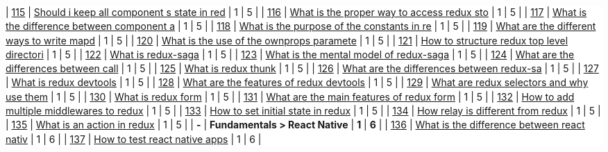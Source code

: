 | [115](#id115) | [Should i keep all component s state in red](./SRIQ%20-%20Reactjs%20interview%20questions%20-%20sudheer%20jonna/Part%20I%20-%20Fundamentals/Chapter%205%20-%20React%20Redux/115%20-%20Should%20i%20keep%20all%20component%20s%20state%20in%20red.md) | 1 | 5 |
| [116](#id116) | [What is the proper way to access redux sto](./SRIQ%20-%20Reactjs%20interview%20questions%20-%20sudheer%20jonna/Part%20I%20-%20Fundamentals/Chapter%205%20-%20React%20Redux/116%20-%20What%20is%20the%20proper%20way%20to%20access%20redux%20sto.md) | 1 | 5 |
| [117](#id117) | [What is the difference between component a](./SRIQ%20-%20Reactjs%20interview%20questions%20-%20sudheer%20jonna/Part%20I%20-%20Fundamentals/Chapter%205%20-%20React%20Redux/117%20-%20What%20is%20the%20difference%20between%20component%20a.md) | 1 | 5 |
| [118](#id118) | [What is the purpose of the constants in re](./SRIQ%20-%20Reactjs%20interview%20questions%20-%20sudheer%20jonna/Part%20I%20-%20Fundamentals/Chapter%205%20-%20React%20Redux/118%20-%20What%20is%20the%20purpose%20of%20the%20constants%20in%20re.md) | 1 | 5 |
| [119](#id119) | [What are the different ways to write mapd](./SRIQ%20-%20Reactjs%20interview%20questions%20-%20sudheer%20jonna/Part%20I%20-%20Fundamentals/Chapter%205%20-%20React%20Redux/119%20-%20What%20are%20the%20different%20ways%20to%20write%20mapd.md) | 1 | 5 |
| [120](#id120) | [What is the use of the ownprops paramete](./SRIQ%20-%20Reactjs%20interview%20questions%20-%20sudheer%20jonna/Part%20I%20-%20Fundamentals/Chapter%205%20-%20React%20Redux/120%20-%20What%20is%20the%20use%20of%20the%20ownprops%20paramete.md) | 1 | 5 |
| [121](#id121) | [How to structure redux top level directori](./SRIQ%20-%20Reactjs%20interview%20questions%20-%20sudheer%20jonna/Part%20I%20-%20Fundamentals/Chapter%205%20-%20React%20Redux/121%20-%20How%20to%20structure%20redux%20top%20level%20directori.md) | 1 | 5 |
| [122](#id122) | [What is redux-saga](./SRIQ%20-%20Reactjs%20interview%20questions%20-%20sudheer%20jonna/Part%20I%20-%20Fundamentals/Chapter%205%20-%20React%20Redux/122%20-%20What%20is%20redux-saga.md) | 1 | 5 |
| [123](#id123) | [What is the mental model of redux-saga](./SRIQ%20-%20Reactjs%20interview%20questions%20-%20sudheer%20jonna/Part%20I%20-%20Fundamentals/Chapter%205%20-%20React%20Redux/123%20-%20What%20is%20the%20mental%20model%20of%20redux-saga.md) | 1 | 5 |
| [124](#id124) | [What are the differences between call](./SRIQ%20-%20Reactjs%20interview%20questions%20-%20sudheer%20jonna/Part%20I%20-%20Fundamentals/Chapter%205%20-%20React%20Redux/124%20-%20What%20are%20the%20differences%20between%20call.md) | 1 | 5 |
| [125](#id125) | [What is redux thunk](./SRIQ%20-%20Reactjs%20interview%20questions%20-%20sudheer%20jonna/Part%20I%20-%20Fundamentals/Chapter%205%20-%20React%20Redux/125%20-%20What%20is%20redux%20thunk.md) | 1 | 5 |
| [126](#id126) | [What are the differences between redux-sa](./SRIQ%20-%20Reactjs%20interview%20questions%20-%20sudheer%20jonna/Part%20I%20-%20Fundamentals/Chapter%205%20-%20React%20Redux/126%20-%20What%20are%20the%20differences%20between%20redux-sa.md) | 1 | 5 |
| [127](#id127) | [What is redux devtools](./SRIQ%20-%20Reactjs%20interview%20questions%20-%20sudheer%20jonna/Part%20I%20-%20Fundamentals/Chapter%205%20-%20React%20Redux/127%20-%20What%20is%20redux%20devtools.md) | 1 | 5 |
| [128](#id128) | [What are the features of redux devtools](./SRIQ%20-%20Reactjs%20interview%20questions%20-%20sudheer%20jonna/Part%20I%20-%20Fundamentals/Chapter%205%20-%20React%20Redux/128%20-%20What%20are%20the%20features%20of%20redux%20devtools.md) | 1 | 5 |
| [129](#id129) | [What are redux selectors and why use them](./SRIQ%20-%20Reactjs%20interview%20questions%20-%20sudheer%20jonna/Part%20I%20-%20Fundamentals/Chapter%205%20-%20React%20Redux/129%20-%20What%20are%20redux%20selectors%20and%20why%20use%20them.md) | 1 | 5 |
| [130](#id130) | [What is redux form](./SRIQ%20-%20Reactjs%20interview%20questions%20-%20sudheer%20jonna/Part%20I%20-%20Fundamentals/Chapter%205%20-%20React%20Redux/130%20-%20What%20is%20redux%20form.md) | 1 | 5 |
| [131](#id131) | [What are the main features of redux form](./SRIQ%20-%20Reactjs%20interview%20questions%20-%20sudheer%20jonna/Part%20I%20-%20Fundamentals/Chapter%205%20-%20React%20Redux/131%20-%20What%20are%20the%20main%20features%20of%20redux%20form.md) | 1 | 5 |
| [132](#id132) | [How to add multiple middlewares to redux](./SRIQ%20-%20Reactjs%20interview%20questions%20-%20sudheer%20jonna/Part%20I%20-%20Fundamentals/Chapter%205%20-%20React%20Redux/132%20-%20How%20to%20add%20multiple%20middlewares%20to%20redux.md) | 1 | 5 |
| [133](#id133) | [How to set initial state in redux](./SRIQ%20-%20Reactjs%20interview%20questions%20-%20sudheer%20jonna/Part%20I%20-%20Fundamentals/Chapter%205%20-%20React%20Redux/133%20-%20How%20to%20set%20initial%20state%20in%20redux.md) | 1 | 5 |
| [134](#id134) | [How relay is different from redux](./SRIQ%20-%20Reactjs%20interview%20questions%20-%20sudheer%20jonna/Part%20I%20-%20Fundamentals/Chapter%205%20-%20React%20Redux/134%20-%20How%20relay%20is%20different%20from%20redux.md) | 1 | 5 |
| [135](#id135) | [What is an action in redux](./SRIQ%20-%20Reactjs%20interview%20questions%20-%20sudheer%20jonna/Part%20I%20-%20Fundamentals/Chapter%205%20-%20React%20Redux/135%20-%20What%20is%20an%20action%20in%20redux.md) | 1 | 5 |
| **-** | **Fundamentals > React Native** | **1** | **6** |
| [136](#id136) | [What is the difference between react nativ](./SRIQ%20-%20Reactjs%20interview%20questions%20-%20sudheer%20jonna/Part%20I%20-%20Fundamentals/Chapter%206%20-%20React%20Native/136%20-%20What%20is%20the%20difference%20between%20react%20nativ.md) | 1 | 6 |
| [137](#id137) | [How to test react native apps](./SRIQ%20-%20Reactjs%20interview%20questions%20-%20sudheer%20jonna/Part%20I%20-%20Fundamentals/Chapter%206%20-%20React%20Native/137%20-%20How%20to%20test%20react%20native%20apps.md) | 1 | 6 |